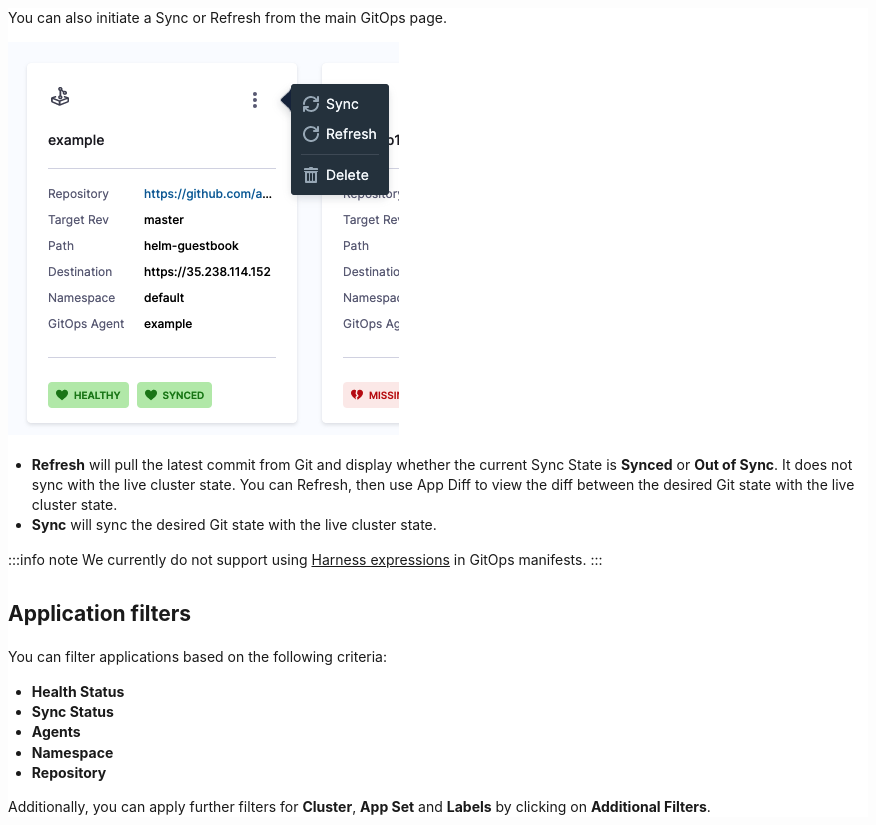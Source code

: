 You can also initiate a Sync or Refresh from the main GitOps page.

![](./static/harness-cd-git-ops-quickstart-24.png)

- **Refresh** will pull the latest commit from Git and display whether the current Sync State is **Synced** or **Out of Sync**. It does not sync with the live cluster state. You can Refresh, then use App Diff to view the diff between the desired Git state with the live cluster state.
- **Sync** will sync the desired Git state with the live cluster state.

:::info note
We currently do not support using [Harness expressions](/docs/platform/variables-and-expressions/harness-expressions-reference) in GitOps manifests.
:::

## Application filters

You can filter applications based on the following criteria:

- **Health Status**
- **Sync Status**
- **Agents**
- **Namespace**
- **Repository**

Additionally, you can apply further filters for **Cluster**, **App Set** and **Labels** by clicking on **Additional Filters**.
